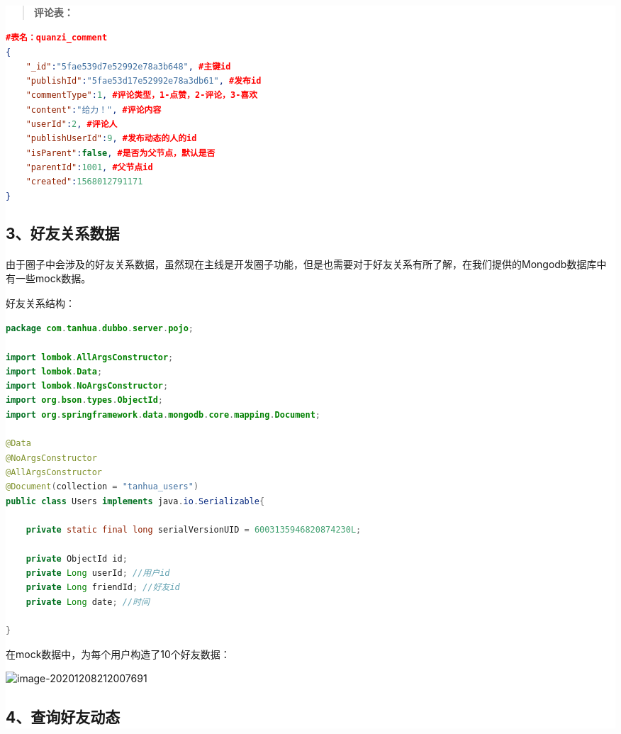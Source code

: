 > **评论表：**

~~~json
#表名：quanzi_comment
{
    "_id":"5fae539d7e52992e78a3b648", #主键id
    "publishId":"5fae53d17e52992e78a3db61", #发布id
    "commentType":1, #评论类型，1-点赞，2-评论，3-喜欢
    "content":"给力！", #评论内容
    "userId":2, #评论人
    "publishUserId":9, #发布动态的人的id
    "isParent":false, #是否为父节点，默认是否
    "parentId":1001, #父节点id
    "created":1568012791171
}
~~~

## 3、好友关系数据

由于圈子中会涉及的好友关系数据，虽然现在主线是开发圈子功能，但是也需要对于好友关系有所了解，在我们提供的Mongodb数据库中有一些mock数据。

好友关系结构：

~~~java
package com.tanhua.dubbo.server.pojo;

import lombok.AllArgsConstructor;
import lombok.Data;
import lombok.NoArgsConstructor;
import org.bson.types.ObjectId;
import org.springframework.data.mongodb.core.mapping.Document;

@Data
@NoArgsConstructor
@AllArgsConstructor
@Document(collection = "tanhua_users")
public class Users implements java.io.Serializable{

    private static final long serialVersionUID = 6003135946820874230L;

    private ObjectId id;
    private Long userId; //用户id
    private Long friendId; //好友id
    private Long date; //时间

}

~~~

在mock数据中，为每个用户构造了10个好友数据：

 ![image-20201208212007691](./assets/image-20201208212007691.png)

## 4、查询好友动态
